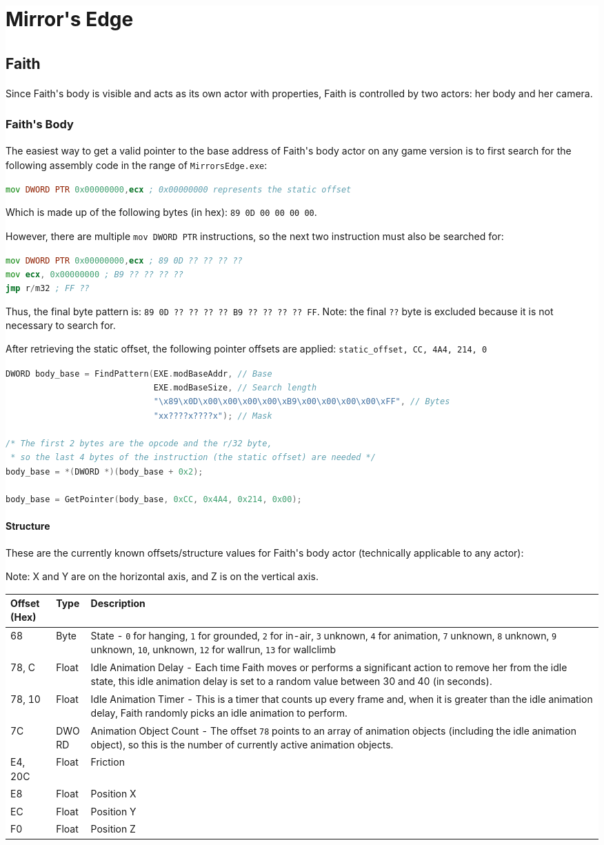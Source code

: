 
# Mirror's Edge

## Faith

Since Faith's body is visible and acts as its own actor with properties, Faith is controlled by two actors: her body and her camera.

### Faith's Body

The easiest way to get a valid pointer to the base address of Faith's body actor on any game version is to first search for the following assembly code in the range of `MirrorsEdge.exe`:
```asm
mov DWORD PTR 0x00000000,ecx ; 0x00000000 represents the static offset
```
Which is made up of the following bytes (in hex): `89 0D 00 00 00 00`.

However, there are multiple `mov DWORD PTR` instructions, so the next two instruction must also be searched for:
```asm
mov DWORD PTR 0x00000000,ecx ; 89 0D ?? ?? ?? ??
mov ecx, 0x00000000 ; B9 ?? ?? ?? ??
jmp r/m32 ; FF ??
```

Thus, the final byte pattern is: `89 0D ?? ?? ?? ?? B9 ?? ?? ?? ?? FF`.
Note: the final `??` byte is excluded because it is not necessary to search for.

After retrieving the static offset, the following pointer offsets are applied:
`static_offset, CC, 4A4, 214, 0`

```cpp
DWORD body_base = FindPattern(EXE.modBaseAddr, // Base
                              EXE.modBaseSize, // Search length
                              "\x89\x0D\x00\x00\x00\x00\xB9\x00\x00\x00\x00\xFF", // Bytes
                              "xx????x????x"); // Mask
							  
/* The first 2 bytes are the opcode and the r/32 byte, 
 * so the last 4 bytes of the instruction (the static offset) are needed */
body_base = *(DWORD *)(body_base + 0x2);

body_base = GetPointer(body_base, 0xCC, 0x4A4, 0x214, 0x00);
```
#### Structure

These are the currently known offsets/structure values for Faith's body actor (technically applicable to any actor):

Note: X and Y are on the horizontal axis, and Z is on the vertical axis.

| Offset (Hex) | Type         	   | Description |
|:-------------|:------------------|:------------|
| 68 		   | Byte			   | State - `0` for hanging, `1` for grounded, `2` for in-air, `3` unknown, `4` for animation, `7` unknown, `8` unknown, `9` unknown, `10`, unknown, `12` for wallrun, `13` for wallclimb|
| 78, C 	   | Float		       | Idle Animation Delay - Each time Faith moves or performs a significant action to remove her from the idle state, this idle animation delay is set to a random value between 30 and 40 (in seconds).|
| 78, 10       | Float		       | Idle Animation Timer - This is a timer that counts up every frame and, when it is greater than the idle animation delay, Faith randomly picks an idle animation to perform.|
| 7C		   | DWORD		       | Animation Object Count - The offset `78` points to an array of animation objects (including the idle animation object), so this is the number of currently active animation objects.|
| E4, 20C      | Float			   | Friction |
| E8 		   | Float			   | Position X |
| EC		   | Float			   | Position Y |
| F0 		   | Float			   | Position Z |